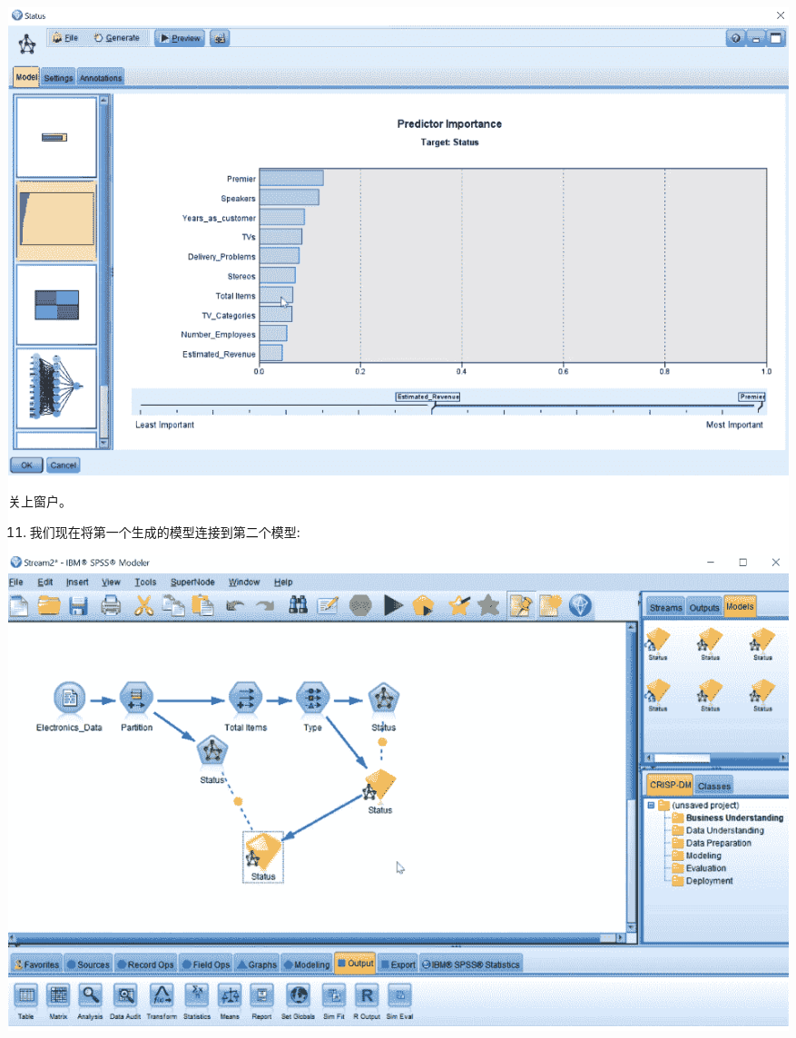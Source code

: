 ![](img/3817cc99-fd3a-4d12-a4e3-0b5e7f86cdbb.png)

关上窗户。

11.  我们现在将第一个生成的模型连接到第二个模型:

![](img/e5599821-c246-4666-ae5e-48dc8a0e9ca3.png)
